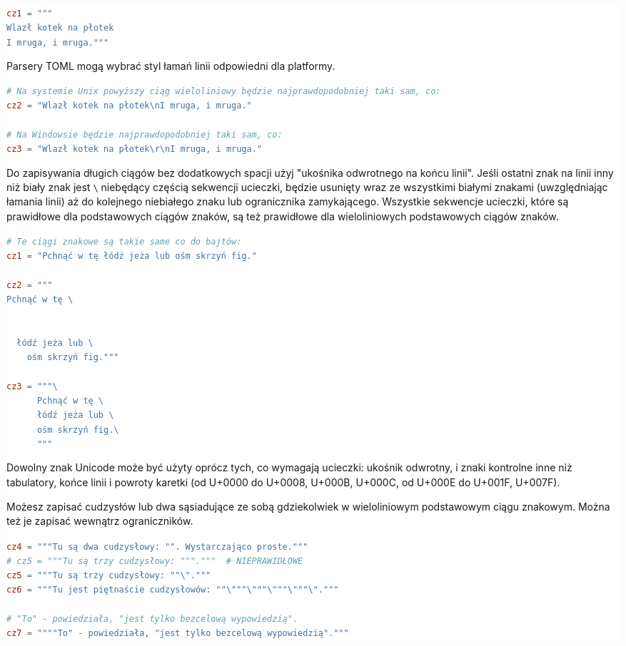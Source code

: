 ```toml
cz1 = """
Wlazł kotek na płotek
I mruga, i mruga."""
```

Parsery TOML mogą wybrać styl łamań linii odpowiedni dla platformy.

```toml
# Na systemie Unix powyższy ciąg wieloliniowy będzie najprawdopodobniej taki sam, co:
cz2 = "Wlazł kotek na płotek\nI mruga, i mruga."

# Na Windowsie będzie najprawdopodobniej taki sam, co:
cz3 = "Wlazł kotek na płotek\r\nI mruga, i mruga."
```

Do zapisywania długich ciągów bez dodatkowych spacji użyj "ukośnika odwrotnego
na końcu linii". Jeśli ostatni znak na linii inny niż biały znak jest `\`
niebędący częścią sekwencji ucieczki, będzie usunięty wraz ze wszystkimi białymi
znakami (uwzględniając łamania linii) aż do kolejnego niebiałego znaku lub
ogranicznika zamykającego. Wszystkie sekwencje ucieczki, które są prawidłowe dla
podstawowych ciągów znaków, są też prawidłowe dla wieloliniowych podstawowych
ciągów znaków.

```toml
# Te ciągi znakowe są takie same co do bajtów:
cz1 = "Pchnąć w tę łódź jeża lub ośm skrzyń fig."

cz2 = """
Pchnąć w tę \


  łódź jeża lub \
    ośm skrzyń fig."""

cz3 = """\
      Pchnąć w tę \
      łódź jeża lub \
      ośm skrzyń fig.\
      """
```

Dowolny znak Unicode może być użyty oprócz tych, co wymagają ucieczki: ukośnik
odwrotny, i znaki kontrolne inne niż tabulatory, końce linii i powroty karetki
(od U+0000 do U+0008, U+000B, U+000C, od U+000E do U+001F, U+007F).

Możesz zapisać cudzysłów lub dwa sąsiadujące ze sobą gdziekolwiek
w wieloliniowym podstawowym ciągu znakowym. Można też je zapisać wewnątrz
ograniczników.

```toml
cz4 = """Tu są dwa cudzysłowy: "". Wystarczająco proste."""
# cz5 = """Tu są trzy cudzysłowy: """."""  # NIEPRAWIDŁOWE
cz5 = """Tu są trzy cudzysłowy: ""\"."""
cz6 = """Tu jest piętnaście cudzysłowów: ""\"""\"""\"""\"""\"."""

# "To" - powiedziała, "jest tylko bezcelową wypowiedzią".
cz7 = """"To" - powiedziała, "jest tylko bezcelową wypowiedzią"."""
```
